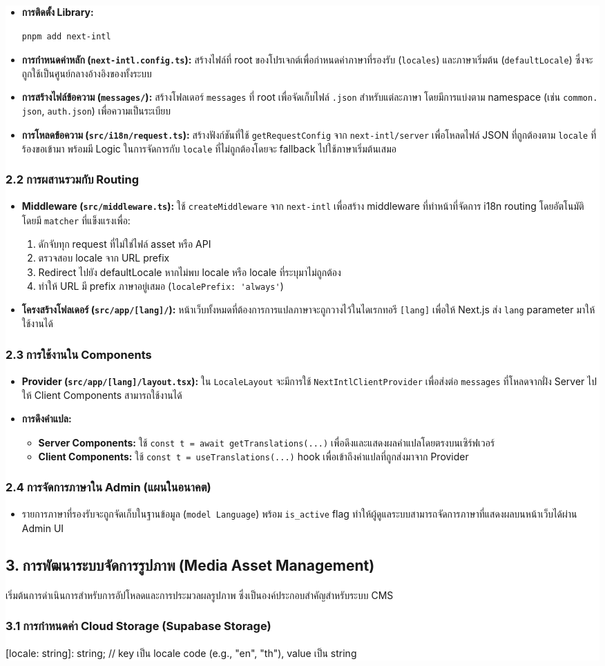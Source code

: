 - **การติดตั้ง Library:**

  ```bash
  pnpm add next-intl
  ```

- **การกำหนดค่าหลัก (`next-intl.config.ts`):**
  สร้างไฟล์ที่ root ของโปรเจกต์เพื่อกำหนดค่าภาษาที่รองรับ (`locales`) และภาษาเริ่มต้น (`defaultLocale`) ซึ่งจะถูกใช้เป็นศูนย์กลางอ้างอิงของทั้งระบบ

- **การสร้างไฟล์ข้อความ (`messages/`):**
  สร้างโฟลเดอร์ `messages` ที่ root เพื่อจัดเก็บไฟล์ `.json` สำหรับแต่ละภาษา โดยมีการแบ่งตาม namespace (เช่น `common.json`, `auth.json`) เพื่อความเป็นระเบียบ

- **การโหลดข้อความ (`src/i18n/request.ts`):**
  สร้างฟังก์ชันที่ใช้ `getRequestConfig` จาก `next-intl/server` เพื่อโหลดไฟล์ JSON ที่ถูกต้องตาม `locale` ที่ร้องขอเข้ามา พร้อมมี Logic ในการจัดการกับ `locale` ที่ไม่ถูกต้องโดยจะ fallback ไปใช้ภาษาเริ่มต้นเสมอ

### 2.2 การผสานรวมกับ Routing

- **Middleware (`src/middleware.ts`):**
  ใช้ `createMiddleware` จาก `next-intl` เพื่อสร้าง middleware ที่ทำหน้าที่จัดการ i18n routing โดยอัตโนมัติ โดยมี `matcher` ที่แข็งแรงเพื่อ:
  1. ดักจับทุก request ที่ไม่ใช่ไฟล์ asset หรือ API
  2. ตรวจสอบ locale จาก URL prefix
  3. Redirect ไปยัง defaultLocale หากไม่พบ locale หรือ locale ที่ระบุมาไม่ถูกต้อง
  4. ทำให้ URL มี prefix ภาษาอยู่เสมอ (`localePrefix: 'always'`)

- **โครงสร้างโฟลเดอร์ (`src/app/[lang]/`):**
  หน้าเว็บทั้งหมดที่ต้องการการแปลภาษาจะถูกวางไว้ในไดเรกทอรี `[lang]` เพื่อให้ Next.js ส่ง `lang` parameter มาให้ใช้งานได้

### 2.3 การใช้งานใน Components

- **Provider (`src/app/[lang]/layout.tsx`):**
  ใน `LocaleLayout` จะมีการใช้ `NextIntlClientProvider` เพื่อส่งต่อ `messages` ที่โหลดจากฝั่ง Server ไปให้ Client Components สามารถใช้งานได้

- **การดึงคำแปล:**
  - **Server Components:** ใช้ `const t = await getTranslations(...)` เพื่อดึงและแสดงผลคำแปลโดยตรงบนเซิร์ฟเวอร์
  - **Client Components:** ใช้ `const t = useTranslations(...)` hook เพื่อเข้าถึงคำแปลที่ถูกส่งมาจาก Provider

### 2.4 การจัดการภาษาใน Admin (แผนในอนาคต)

- รายการภาษาที่รองรับจะถูกจัดเก็บในฐานข้อมูล (`model Language`) พร้อม `is_active` flag ทำให้ผู้ดูแลระบบสามารถจัดการภาษาที่แสดงผลบนหน้าเว็บได้ผ่าน Admin UI

## 3. การพัฒนาระบบจัดการรูปภาพ (Media Asset Management)

เริ่มต้นการดำเนินการสำหรับการอัปโหลดและการประมวลผลรูปภาพ ซึ่งเป็นองค์ประกอบสำคัญสำหรับระบบ CMS

### 3.1 การกำหนดค่า Cloud Storage (Supabase Storage)


  [locale: string]: string; // key เป็น locale code (e.g., "en", "th"), value เป็น string